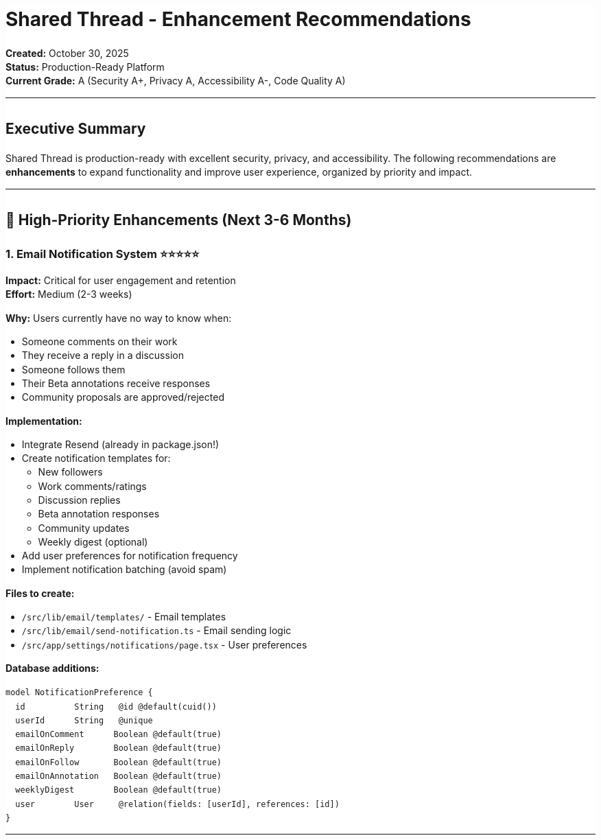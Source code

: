# Shared Thread - Enhancement Recommendations

**Created:** October 30, 2025  
**Status:** Production-Ready Platform  
**Current Grade:** A (Security A+, Privacy A, Accessibility A-, Code Quality A)

---

## Executive Summary

Shared Thread is production-ready with excellent security, privacy, and accessibility. The following recommendations are **enhancements** to expand functionality and improve user experience, organized by priority and impact.

---

## 🎯 High-Priority Enhancements (Next 3-6 Months)

### 1. **Email Notification System** ⭐⭐⭐⭐⭐
**Impact:** Critical for user engagement and retention  
**Effort:** Medium (2-3 weeks)

**Why:** Users currently have no way to know when:
- Someone comments on their work
- They receive a reply in a discussion
- Someone follows them
- Their Beta annotations receive responses
- Community proposals are approved/rejected

**Implementation:**
- Integrate Resend (already in package.json!)
- Create notification templates for:
  - New followers
  - Work comments/ratings
  - Discussion replies
  - Beta annotation responses
  - Community updates
  - Weekly digest (optional)
- Add user preferences for notification frequency
- Implement notification batching (avoid spam)

**Files to create:**
- `/src/lib/email/templates/` - Email templates
- `/src/lib/email/send-notification.ts` - Email sending logic
- `/src/app/settings/notifications/page.tsx` - User preferences

**Database additions:**
```prisma
model NotificationPreference {
  id          String   @id @default(cuid())
  userId      String   @unique
  emailOnComment      Boolean @default(true)
  emailOnReply        Boolean @default(true)
  emailOnFollow       Boolean @default(true)
  emailOnAnnotation   Boolean @default(true)
  weeklyDigest        Boolean @default(true)
  user        User     @relation(fields: [userId], references: [id])
}
```

---